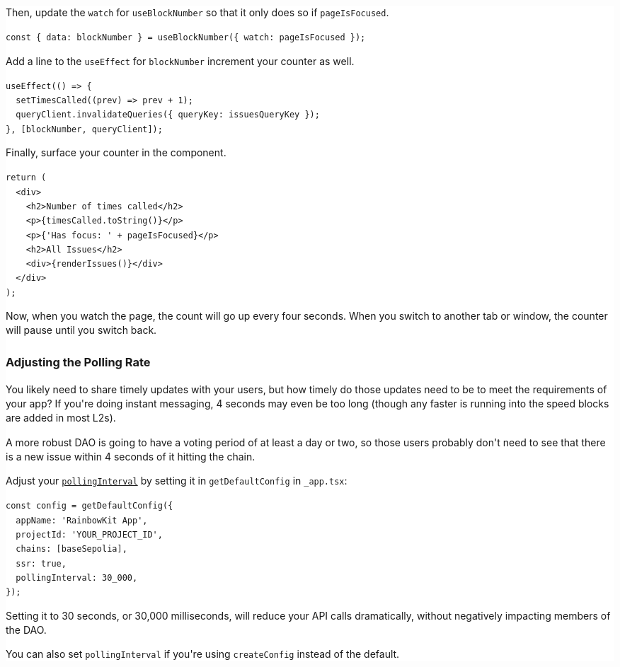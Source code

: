 Then, update the `watch` for `useBlockNumber` so that it only does so if `pageIsFocused`.

```tsx
const { data: blockNumber } = useBlockNumber({ watch: pageIsFocused });
```

Add a line to the `useEffect` for `blockNumber` increment your counter as well.

```tsx
useEffect(() => {
  setTimesCalled((prev) => prev + 1);
  queryClient.invalidateQueries({ queryKey: issuesQueryKey });
}, [blockNumber, queryClient]);
```

Finally, surface your counter in the component.

```tsx
return (
  <div>
    <h2>Number of times called</h2>
    <p>{timesCalled.toString()}</p>
    <p>{'Has focus: ' + pageIsFocused}</p>
    <h2>All Issues</h2>
    <div>{renderIssues()}</div>
  </div>
);
```

Now, when you watch the page, the count will go up every four seconds. When you switch to another tab or window, the counter will pause until you switch back.

### Adjusting the Polling Rate

You likely need to share timely updates with your users, but how timely do those updates need to be to meet the requirements of your app? If you're doing instant messaging, 4 seconds may even be too long (though any faster is running into the speed blocks are added in most L2s).

A more robust DAO is going to have a voting period of at least a day or two, so those users probably don't need to see that there is a new issue within 4 seconds of it hitting the chain.

Adjust your [`pollingInterval`] by setting it in `getDefaultConfig` in `_app.tsx`:

```tsx
const config = getDefaultConfig({
  appName: 'RainbowKit App',
  projectId: 'YOUR_PROJECT_ID',
  chains: [baseSepolia],
  ssr: true,
  pollingInterval: 30_000,
});
```

Setting it to 30 seconds, or 30,000 milliseconds, will reduce your API calls dramatically, without negatively impacting members of the DAO.

You can also set `pollingInterval` if you're using `createConfig` instead of the default.


[wagmi]: https://wagmi.sh/
[`useReadContract`]: https://wagmi.sh/react/hooks/useReadContract
[`useReadContract` hook]: ./useReadContract
[`useBlocNumber`]: https://wagmi.sh/react/api/hooks/useBlockNumber
[removed]: https://wagmi.sh/react/guides/migrate-from-v1-to-v2#removed-watch-property
[`useReadContracts`]: https://wagmi.sh/react/hooks/useReadContracts
[`pollingInterval`]: https://wagmi.sh/react/api/createConfig#pollinginterval